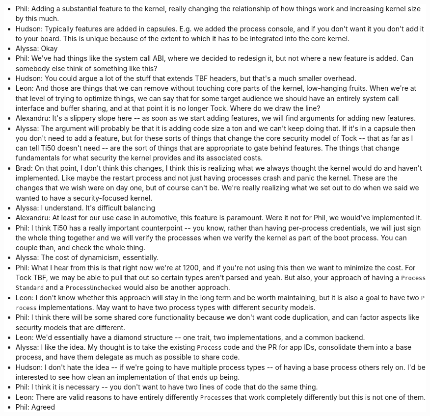  * Phil: Adding a substantial feature to the kernel, really changing the
   relationship of how things work and increasing kernel size by this much.
 * Hudson: Typically features are added in capsules. E.g. we added the process
   console, and if you don't want it you don't add it to your board. This is
   unique because of the extent to which it has to be integrated into the core
   kernel.
 * Alyssa: Okay
 * Phil: We've had things like the system call ABI, where we decided to redesign
   it, but not where a new feature is added. Can somebody else think of
   something like this?
 * Hudson: You could argue a lot of the stuff that extends TBF headers, but
   that's a much smaller overhead.
 * Leon: And those are things that we can remove without touching core parts of
   the kernel, low-hanging fruits. When we're at that level of trying to
   optimize things, we can say that for some target audience we should have an
   entirely system call interface and buffer sharing, and at that point it is no
   longer Tock. Where do we draw the line?
 * Alexandru: It's a slippery slope here -- as soon as we start adding features,
   we will find arguments for adding new features.
 * Alyssa: The argument will probably be that it is adding code size a ton and
   we can't keep doing that. If it's in a capsule then you don't need to add a
   feature, but for these sorts of things that change the core security model of
   Tock -- that as far as I can tell Ti50 doesn't need -- are the sort of things
   that are appropriate to gate behind features. The things that change
   fundamentals for what security the kernel provides and its associated costs.
 * Brad: On that point, I don't think this changes, I think this is realizing
   what we always thought the kernel would do and haven't implemented. Like
   maybe the restart process and not just having processes crash and panic the
   kernel. These are the changes that we wish were on day one, but of course
   can't be. We're really realizing what we set out to do when we said we wanted
   to have a security-focused kernel.
 * Alyssa: I understand. It's difficult balancing
 * Alexandru: At least for our use case in automotive, this feature is
   paramount. Were it not for Phil, we would've implemented it.
 * Phil: I think Ti50 has a really important counterpoint -- you know, rather
   than having per-process credentials, we will just sign the whole thing
   together and we will verify the processes when we verify the kernel as part
   of the boot process. You can couple than, and check the whole thing.
 * Alyssa: The cost of dynamicism, essentially.
 * Phil: What I hear from this is that right now we're at 1200, and if you're
   not using this then we want to minimize the cost. For Tock TBF, we may be
   able to pull that out so certain types aren't parsed and yeah. But also, your
   approach of having a `ProcessStandard` and a `ProcessUnchecked` would also be
   another approach.
 * Leon: I don't know whether this approach will stay in the long term and be
   worth maintaining, but it is also a goal to have two `Process`
   implementations. May want to have two process types with different security
   models.
 * Phil: I think there will be some shared core functionality because we don't
   want code duplication, and can factor aspects like security models that are
   different.
 * Leon: We'd essentially have a diamond structure -- one trait, two
   implementations, and a common backend.
 * Alyssa: I like the idea. My thought is to take the existing `Process` code
   and the PR for app IDs, consolidate them into a base process, and have them
   delegate as much as possible to share code.
 * Hudson: I don't hate the idea -- if we're going to have multiple process
   types -- of having a base process others rely on. I'd be interested to see
   how clean an implementation of that ends up being.
 * Phil: I think it is necessary -- you don't want to have two lines of code
   that do the same thing.
 * Leon: There are valid reasons to have entirely differently `Process`es that
   work completely differently but this is not one of them.
 * Phil: Agreed